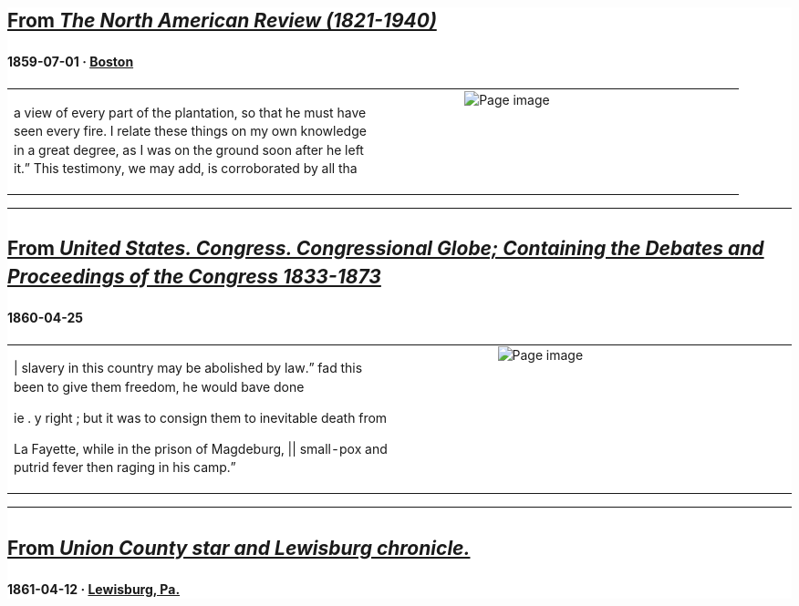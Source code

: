 
## [From _The North American Review (1821-1940)_](https://archive.org/details/sim_north-american-review_1859-07_89_184/page/n130/mode/1up?view=theater)

#### 1859-07-01 &middot; [Boston](http://dbpedia.org/resource/Boston)

<table style="width: 100%;"><tr><td style="width: 50%">

  
  
a view of every part of the plantation, so that he must have  
seen every fire. I relate these things on my own knowledge  
in a great degree, as I was on the ground soon after he left  
it.” This testimony, we may add, is corroborated by all tha
</td><td style="width: 50%; max-height: 75%; margin: auto; display: block;">
<img alt="Page image" src="https://iiif.archive.org/image/iiif/2/sim_north-american-review_1859-07_89_184%2Fsim_north-american-review_1859-07_89_184_jp2.zip%2Fsim_north-american-review_1859-07_89_184_jp2%2Fsim_north-american-review_1859-07_89_184_0130.jp2/pct:14.638783269961976,11.279761904761905,66.58745247148289,7.023809523809524/600,/0/default.jpg"/>
</td>
</tr></table>

---

## [From _United States. Congress. Congressional Globe; Containing the Debates and Proceedings of the Congress 1833-1873_](https://archive.org/details/sim_united-states-congress-congressional-globe_1860-04-25_114/page/n30/mode/1up?view=theater)

#### 1860-04-25

<table style="width: 100%;"><tr><td style="width: 50%">

  
| slavery in this country may be abolished by law.” fad this been to give them freedom, he would bave done  
  
ie . y right ; but it was to consign them to inevitable death from  
  
La Fayette, while in the prison of Magdeburg, || small-pox and putrid fever then raging in his camp.”
</td><td style="width: 50%; max-height: 75%; margin: auto; display: block;">
<img alt="Page image" src="https://iiif.archive.org/image/iiif/2/sim_united-states-congress-congressional-globe_1860-04-25_114%2Fsim_united-states-congress-congressional-globe_1860-04-25_114_jp2.zip%2Fsim_united-states-congress-congressional-globe_1860-04-25_114_jp2%2Fsim_united-states-congress-congressional-globe_1860-04-25_114_0030.jp2/pct:34.66353677621283,34.2425431711146,53.86019822639541,2.2370486656200943/600,/0/default.jpg"/>
</td>
</tr></table>

---

## [From _Union County star and Lewisburg chronicle._](https://www.loc.gov/resource/sn85038443/1861-04-12/ed-1/?sp=1)

#### 1861-04-12 &middot; [Lewisburg, Pa.](http://dbpedia.org/resource/Lewisburg%2C_Pennsylvania)

